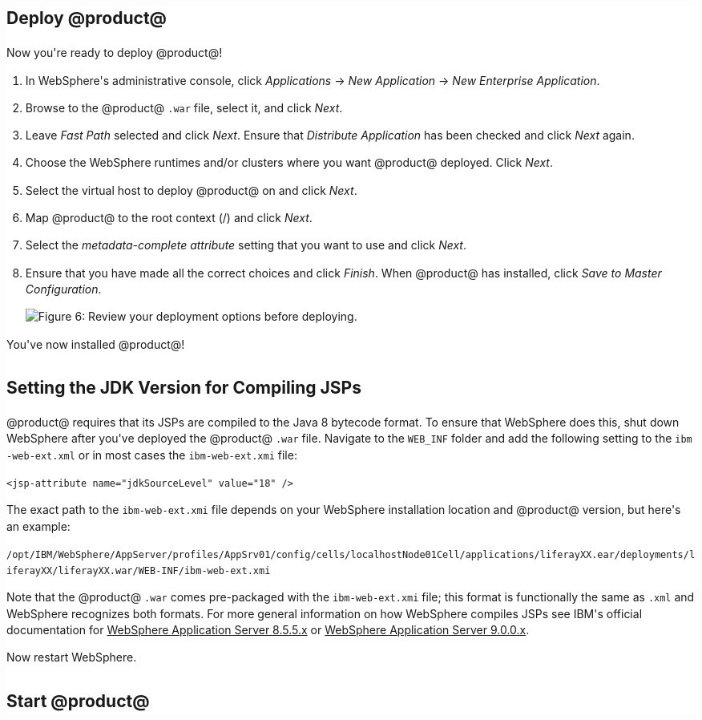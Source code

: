 ## Deploy @product@ [](id=deploy-liferay-dxp)

Now you're ready to deploy @product@! 

1. In WebSphere's administrative console, click *Applications* &rarr; *New 
   Application* &rarr; *New Enterprise Application*. 

2. Browse to the @product@ `.war` file, select it, and click *Next*. 

3. Leave *Fast Path* selected and click *Next*. Ensure that *Distribute
   Application* has been checked and click *Next* again. 

4. Choose the WebSphere runtimes and/or clusters where you want @product@ 
   deployed. Click *Next*. 

5. Select the virtual host to deploy @product@ on and click *Next*. 

6. Map @product@ to the root context (/) and click *Next*. 

7. Select the *metadata-complete attribute* setting that you want to use and 
   click *Next*. 

8. Ensure that you have made all the correct choices and click *Finish*. When 
   @product@ has installed, click *Save to Master Configuration*. 

   ![Figure 6: Review your deployment options before deploying.](../../images-dxp/websphere-deploy-dxp.png)

You've now installed @product@! 

## Setting the JDK Version for Compiling JSPs [](id=setting-the-jdk-version-for-compiling-jsps)

@product@ requires that its JSPs are compiled to the Java 8 bytecode format. To
ensure that WebSphere does this, shut down WebSphere after you've deployed the
@product@ `.war` file. Navigate to the `WEB_INF` folder and add the following
setting to the `ibm-web-ext.xml` or in most cases the `ibm-web-ext.xmi` file:

    <jsp-attribute name="jdkSourceLevel" value="18" />

The exact path to the `ibm-web-ext.xmi` file depends on your WebSphere
installation location and @product@ version, but here's an example:

	/opt/IBM/WebSphere/AppServer/profiles/AppSrv01/config/cells/localhostNode01Cell/applications/liferayXX.ear/deployments/liferayXX/liferayXX.war/WEB-INF/ibm-web-ext.xmi

Note that the @product@ `.war` comes pre-packaged with the `ibm-web-ext.xmi`
file; this format is functionally the same as `.xml` and WebSphere recognizes both
formats. For more general information on how WebSphere compiles JSPs see IBM's
official documentation for 
[WebSphere Application Server 8.5.5.x](https://www.ibm.com/support/knowledgecenter/en/SSAW57_8.5.5/com.ibm.websphere.nd.doc/ae/rweb_jspengine.html) or [WebSphere Application Server 9.0.0.x](https://www.ibm.com/support/knowledgecenter/en/SSEQTP_9.0.0/com.ibm.websphere.base.doc/ae/rweb_jspengine.html).

Now restart WebSphere. 

## Start @product@ [](id=start-liferay-dxp)

